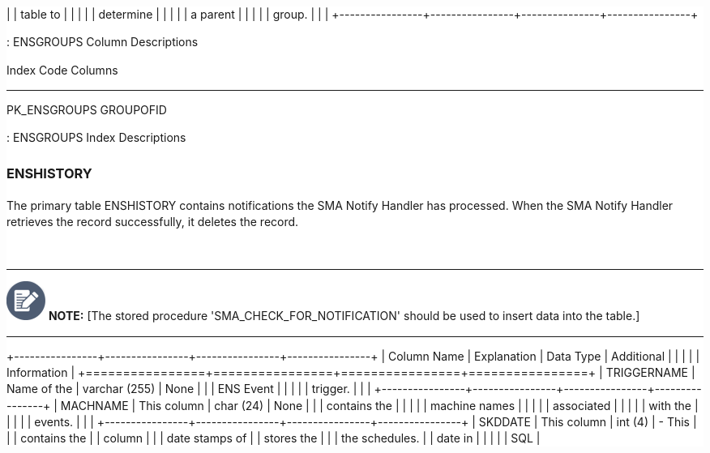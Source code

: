 |                |     table to   |               |                |
|                |     determine  |               |                |
|                |     a parent   |               |                |
|                |     group.     |               |                |
+----------------+----------------+---------------+----------------+

: ENSGROUPS Column Descriptions

  Index Code     Columns
  -------------- -----------
  PK_ENSGROUPS   GROUPOFID

  : ENSGROUPS Index Descriptions

### ENSHISTORY

The primary table ENSHISTORY contains notifications the SMA Notify
Handler has processed. When the SMA Notify Handler retrieves the record
successfully, it deletes the record.

 

  ----------------------------------------------------------------------------------------------------------------------------- ---------------------------------------------------------------------------------------------------------------------------
  ![White pencil/paper icon on gray circular background](../../Resources/Images/note-icon(48x48).png "Note icon")   **NOTE:** [The stored procedure \'SMA_CHECK_FOR_NOTIFICATION\' should be used to insert data into the table.]
  ----------------------------------------------------------------------------------------------------------------------------- ---------------------------------------------------------------------------------------------------------------------------

+----------------+----------------+----------------+----------------+
| Column Name    | Explanation    | Data Type      | Additional     |
|                |                |                | Information    |
+================+================+================+================+
| TRIGGERNAME    | Name of the    | varchar (255)  | None           |
|                | ENS Event      |                |                |
|                | trigger.       |                |                |
+----------------+----------------+----------------+----------------+
| MACHNAME       | This column    | char (24)      | None           |
|                | contains the   |                |                |
|                | machine names  |                |                |
|                | associated     |                |                |
|                | with the       |                |                |
|                | events.        |                |                |
+----------------+----------------+----------------+----------------+
| SKDDATE        | This column    | int (4)        | -   This       |
|                | contains the   |                |     column     |
|                | date stamps of |                |     stores the |
|                | the schedules. |                |     date in    |
|                |                |                |     SQL        |